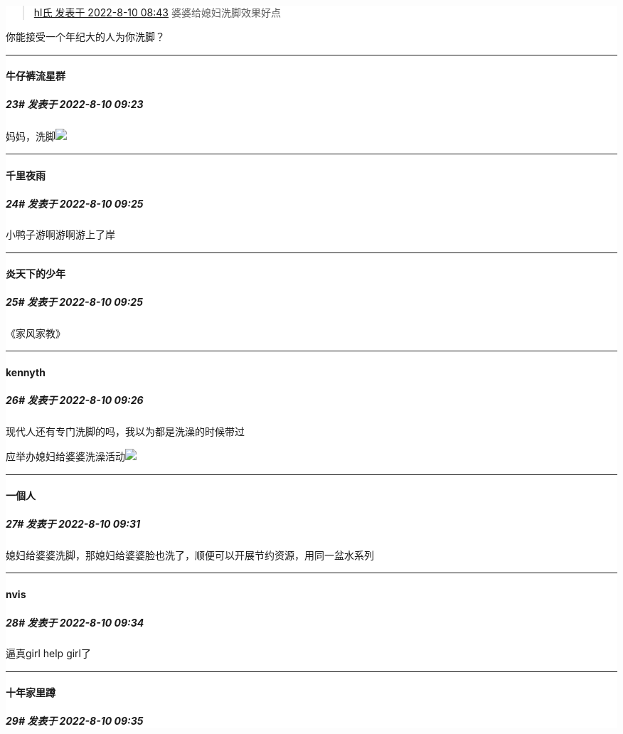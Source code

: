 <blockquote><a href="httphttps://bbs.saraba1st.com/2b/forum.php?mod=redirect&amp;goto=findpost&amp;pid=56999685&amp;ptid=2086104" target="_blank">hl氏 发表于 2022-8-10 08:43</a>
婆婆给媳妇洗脚效果好点</blockquote>
你能接受一个年纪大的人为你洗脚？

*****

####  牛仔裤流星群  
##### 23#       发表于 2022-8-10 09:23

妈妈，洗脚<img src="https://static.saraba1st.com/image/smiley/face2017/067.png" referrerpolicy="no-referrer">

*****

####  千里夜雨  
##### 24#       发表于 2022-8-10 09:25

小鸭子游啊游啊游上了岸

*****

####  炎天下的少年  
##### 25#       发表于 2022-8-10 09:25

《家风家教》

*****

####  kennyth  
##### 26#       发表于 2022-8-10 09:26

现代人还有专门洗脚的吗，我以为都是洗澡的时候带过

应举办媳妇给婆婆洗澡活动<img src="https://static.saraba1st.com/image/smiley/face2017/065.png" referrerpolicy="no-referrer">

*****

####  一個人  
##### 27#       发表于 2022-8-10 09:31

媳妇给婆婆洗脚，那媳妇给婆婆脸也洗了，顺便可以开展节约资源，用同一盆水系列

*****

####  nvis  
##### 28#       发表于 2022-8-10 09:34

逼真girl help girl了

*****

####  十年家里蹲  
##### 29#       发表于 2022-8-10 09:35
